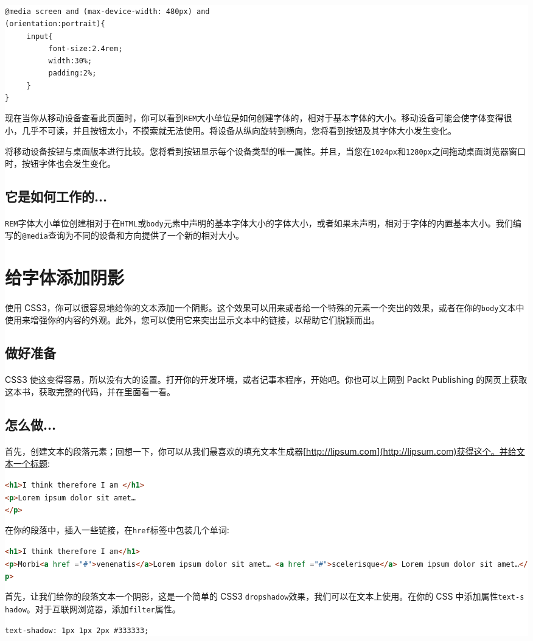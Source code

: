 ```html
@media screen and (max-device-width: 480px) and 
(orientation:portrait){  
     input{
          font-size:2.4rem;
          width:30%;
          padding:2%;
     }  
} 
```

现在当你从移动设备查看此页面时，你可以看到`REM`大小单位是如何创建字体的，相对于基本字体的大小。移动设备可能会使字体变得很小，几乎不可读，并且按钮太小，不摸索就无法使用。将设备从纵向旋转到横向，您将看到按钮及其字体大小发生变化。

将移动设备按钮与桌面版本进行比较。您将看到按钮显示每个设备类型的唯一属性。并且，当您在`1024px`和`1280px`之间拖动桌面浏览器窗口时，按钮字体也会发生变化。

## 它是如何工作的…

`REM`字体大小单位创建相对于在`HTML`或`body`元素中声明的基本字体大小的字体大小，或者如果未声明，相对于字体的内置基本大小。我们编写的`@media`查询为不同的设备和方向提供了一个新的相对大小。

# 给字体添加阴影

使用 CSS3，你可以很容易地给你的文本添加一个阴影。这个效果可以用来或者给一个特殊的元素一个突出的效果，或者在你的`body`文本中使用来增强你的内容的外观。此外，您可以使用它来突出显示文本中的链接，以帮助它们脱颖而出。

## 做好准备

CSS3 使这变得容易，所以没有大的设置。打开你的开发环境，或者记事本程序，开始吧。你也可以上网到 Packt Publishing 的网页上获取这本书，获取完整的代码，并在里面看一看。

## 怎么做…

首先，创建文本的段落元素；回想一下，你可以从我们最喜欢的填充文本生成器[http://lipsum.com](http://lipsum.com)获得这个。并给文本一个标题:

```html
<h1>I think therefore I am </h1>
<p>Lorem ipsum dolor sit amet…
</p>
```

在你的段落中，插入一些链接，在`href`标签中包装几个单词:

```html
<h1>I think therefore I am</h1>
<p>Morbi<a href ="#">venenatis</a>Lorem ipsum dolor sit amet… <a href ="#">scelerisque</a> Lorem ipsum dolor sit amet…</p>
```

首先，让我们给你的段落文本一个阴影，这是一个简单的 CSS3 `dropshadow`效果，我们可以在文本上使用。在你的 CSS 中添加属性`text-shadow`。对于互联网浏览器，添加`filter`属性。

```html
text-shadow: 1px 1px 2px #333333; 
```
